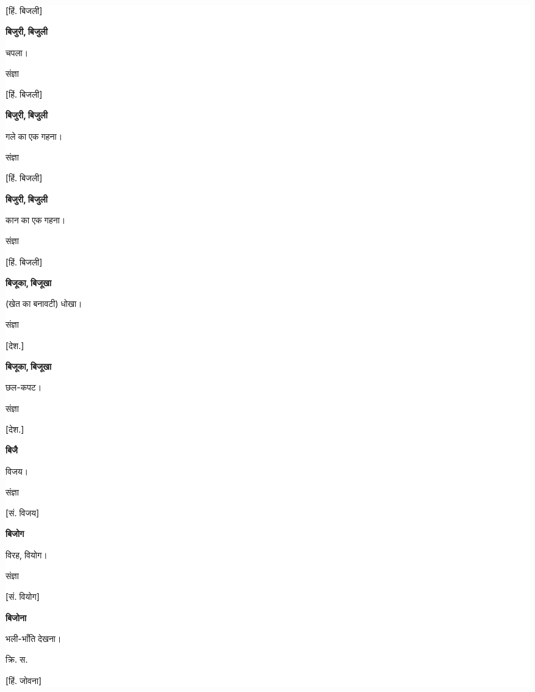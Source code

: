 [हिं. बिजली]

**बिजुरी, बिजुली**

चपला।

संज्ञा

[हिं. बिजली]

**बिजुरी, बिजुली**

गले का एक गहना।

संज्ञा

[हिं. बिजली]

**बिजुरी, बिजुली**

कान का एक गहना।

संज्ञा

[हिं. बिजली]

**बिजूका, बिजूखा**

(खेत का बनावटी) धोखा।

संज्ञा

[देश.]

**बिजूका, बिजूखा**

छल-कपट।

संज्ञा

[देश.]

**बिजै**

विजय।

संज्ञा

[सं. विजय]

**बिजोग**

विरह, वियोग।

संज्ञा

[सं. वियोग]

**बिजोना**

भली-भाँति देखना।

क्रि. स.

[हिं. जोवना]
